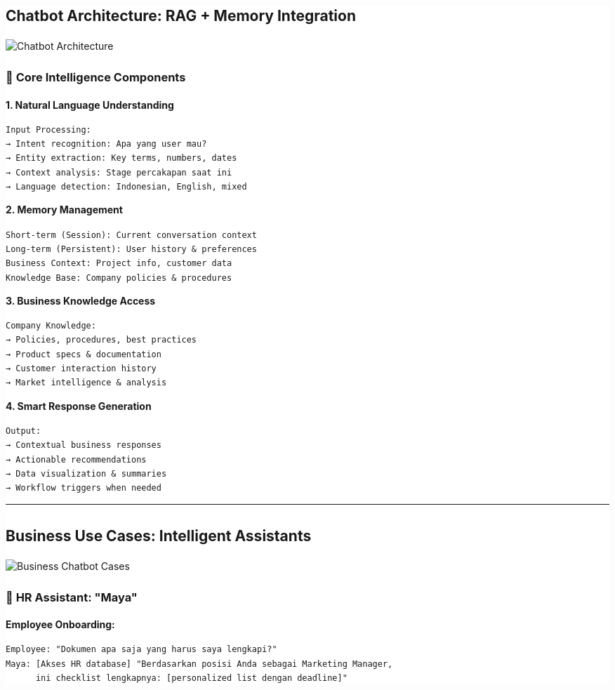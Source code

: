 
## Chatbot Architecture: RAG + Memory Integration

![Chatbot Architecture](day-4/images/chatbot-rag-memory-architecture.png)


### 🧠 **Core Intelligence Components**

**1. Natural Language Understanding**
```
Input Processing:
→ Intent recognition: Apa yang user mau?
→ Entity extraction: Key terms, numbers, dates
→ Context analysis: Stage percakapan saat ini
→ Language detection: Indonesian, English, mixed
```

**2. Memory Management**
```
Short-term (Session): Current conversation context
Long-term (Persistent): User history & preferences
Business Context: Project info, customer data
Knowledge Base: Company policies & procedures
```

**3. Business Knowledge Access**
```
Company Knowledge:
→ Policies, procedures, best practices
→ Product specs & documentation
→ Customer interaction history
→ Market intelligence & analysis
```

**4. Smart Response Generation**
```
Output:
→ Contextual business responses
→ Actionable recommendations
→ Data visualization & summaries
→ Workflow triggers when needed
```

---

## Business Use Cases: Intelligent Assistants

![Business Chatbot Cases](day-4/images/business-chatbot-cases.png)


### 🏢 **HR Assistant: "Maya"**

**Employee Onboarding:**
```
Employee: "Dokumen apa saja yang harus saya lengkapi?"
Maya: [Akses HR database] "Berdasarkan posisi Anda sebagai Marketing Manager,
      ini checklist lengkapnya: [personalized list dengan deadline]"
```
